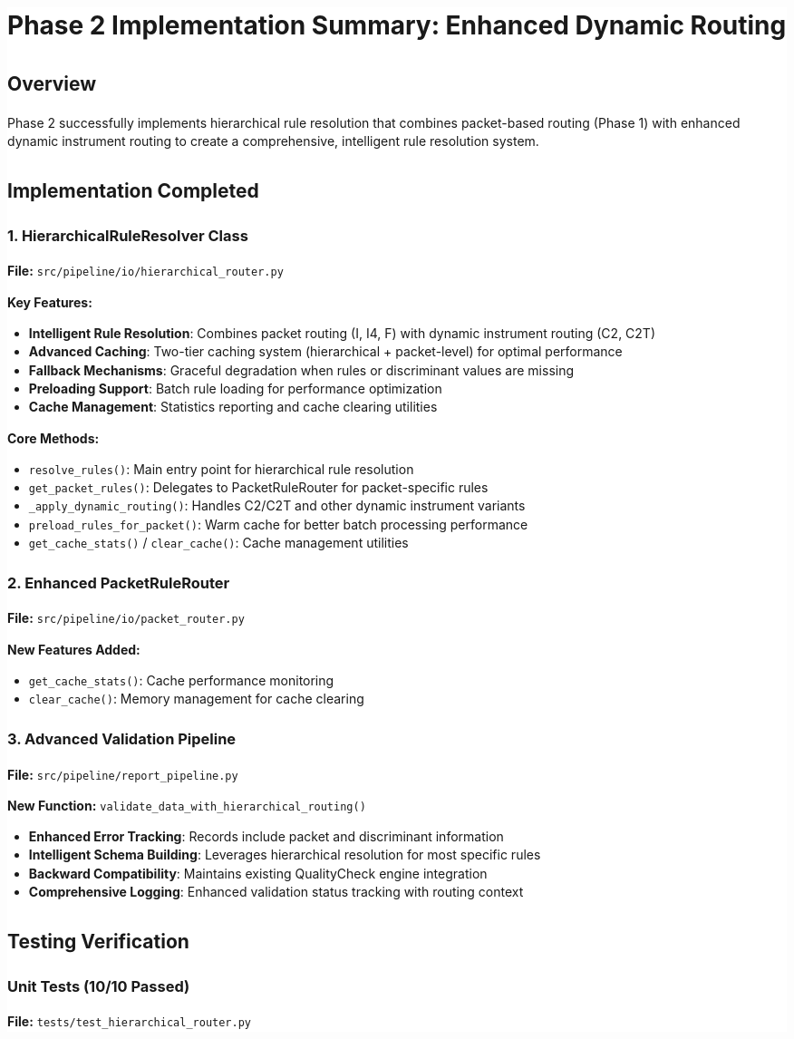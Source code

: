 # Phase 2 Implementation Summary: Enhanced Dynamic Routing

## Overview

Phase 2 successfully implements hierarchical rule resolution that combines packet-based routing (Phase 1) with enhanced dynamic instrument routing to create a comprehensive, intelligent rule resolution system.

## Implementation Completed

### 1. HierarchicalRuleResolver Class
**File:** `src/pipeline/io/hierarchical_router.py`

**Key Features:**
- **Intelligent Rule Resolution**: Combines packet routing (I, I4, F) with dynamic instrument routing (C2, C2T)
- **Advanced Caching**: Two-tier caching system (hierarchical + packet-level) for optimal performance
- **Fallback Mechanisms**: Graceful degradation when rules or discriminant values are missing
- **Preloading Support**: Batch rule loading for performance optimization
- **Cache Management**: Statistics reporting and cache clearing utilities

**Core Methods:**
- `resolve_rules()`: Main entry point for hierarchical rule resolution
- `get_packet_rules()`: Delegates to PacketRuleRouter for packet-specific rules
- `_apply_dynamic_routing()`: Handles C2/C2T and other dynamic instrument variants
- `preload_rules_for_packet()`: Warm cache for better batch processing performance
- `get_cache_stats()` / `clear_cache()`: Cache management utilities

### 2. Enhanced PacketRuleRouter
**File:** `src/pipeline/io/packet_router.py`

**New Features Added:**
- `get_cache_stats()`: Cache performance monitoring
- `clear_cache()`: Memory management for cache clearing

### 3. Advanced Validation Pipeline
**File:** `src/pipeline/report_pipeline.py`

**New Function:** `validate_data_with_hierarchical_routing()`
- **Enhanced Error Tracking**: Records include packet and discriminant information
- **Intelligent Schema Building**: Leverages hierarchical resolution for most specific rules
- **Backward Compatibility**: Maintains existing QualityCheck engine integration
- **Comprehensive Logging**: Enhanced validation status tracking with routing context

## Testing Verification

### Unit Tests (10/10 Passed)
**File:** `tests/test_hierarchical_router.py`
